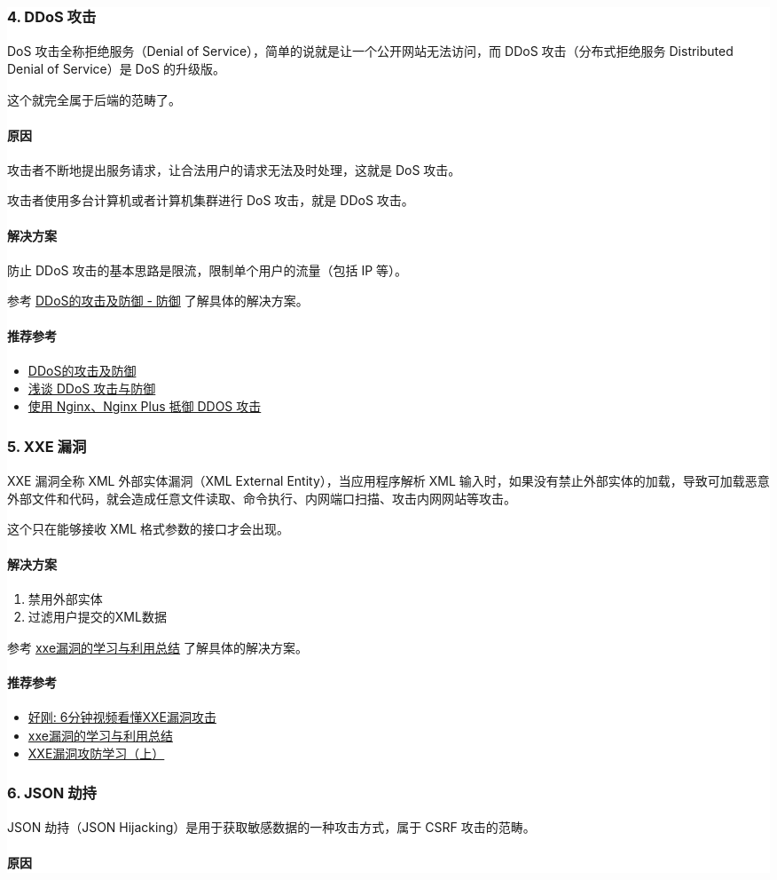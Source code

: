 ### 4\. DDoS 攻击

DoS 攻击全称拒绝服务（Denial of Service），简单的说就是让一个公开网站无法访问，而 DDoS 攻击（分布式拒绝服务 Distributed Denial of Service）是 DoS 的升级版。

这个就完全属于后端的范畴了。

#### 原因

攻击者不断地提出服务请求，让合法用户的请求无法及时处理，这就是 DoS 攻击。

攻击者使用多台计算机或者计算机集群进行 DoS 攻击，就是 DDoS 攻击。

#### 解决方案

防止 DDoS 攻击的基本思路是限流，限制单个用户的流量（包括 IP 等）。

参考 [DDoS的攻击及防御 - 防御](https://segmentfault.com/a/1190000016584829#articleHeader19) 了解具体的解决方案。

#### 推荐参考

- [DDoS的攻击及防御](https://segmentfault.com/a/1190000016584829)
- [浅谈 DDoS 攻击与防御](https://link.segmentfault.com/?enc=2nImo7rc8LulL3XrBhQalw%3D%3D.iG2seiNyh7ZPmzbIZJH8F8DIvf5%2BYOFYwKsiKuXaUpVnkm6kfAPvCAuwnuML7vWu9iH3dG22U6OGFnrF6%2FGdFw%3D%3D)
- [使用 Nginx、Nginx Plus 抵御 DDOS 攻击](https://link.segmentfault.com/?enc=MU8umguonTDzPwLuJD27fg%3D%3D.DA7sZwfthNZk03IuSS3xvfMA5%2Fg3WqDi9VilwQ0Got14YYwFyNQLWhRJNyByV4MSY4VKtuL30ieLlJcUQMYo9g%3D%3D)

### 5\. XXE 漏洞

XXE 漏洞全称 XML 外部实体漏洞（XML External Entity），当应用程序解析 XML 输入时，如果没有禁止外部实体的加载，导致可加载恶意外部文件和代码，就会造成任意文件读取、命令执行、内网端口扫描、攻击内网网站等攻击。

这个只在能够接收 XML 格式参数的接口才会出现。

#### 解决方案

1. 禁用外部实体
2. 过滤用户提交的XML数据

参考 [xxe漏洞的学习与利用总结](https://link.segmentfault.com/?enc=iHHhnTzn2ESosu1RBeQwlQ%3D%3D.OS3Y7RQSuismt0H0P6ZxL2llVR5yhh%2FQj2oINt9aALr6%2Fwgo1x9XxkUcrdBSvdkV) 了解具体的解决方案。

#### 推荐参考

- [好刚: 6分钟视频看懂XXE漏洞攻击](https://link.segmentfault.com/?enc=IuPmi8lYmKfUs3%2FyCyknVg%3D%3D.mDFvLbQ0nPJo22Yz2g3Nobnp8B6UT1eX4Q9qR9Ex2hppTvp7u402hTS6AQ2GqQ6Fg%2Belrb0XYWCqiH5d5%2FVBPQ%3D%3D)
- [xxe漏洞的学习与利用总结](https://link.segmentfault.com/?enc=6yhVDtDqC8Vo6QmDg%2FaZLg%3D%3D.jSSqVyAQBRni8%2Ba68NTmOpV8fEfzXbc8zJS0zTSXCHvc3JcRphEUZCzTKcVhmCMF)
- [XXE漏洞攻防学习（上）](https://link.segmentfault.com/?enc=%2BVPjPf4jaYKg3OxyzjejJg%3D%3D.snypGKshFv20tAfpk8oLLYYN61eZbwpJlafKVknIgw7g1UpxYkzA4tFaebrlW05fIQ8EFeejSkUScy0YYf79Cw%3D%3D)

### 6\. JSON 劫持

JSON 劫持（JSON Hijacking）是用于获取敏感数据的一种攻击方式，属于 CSRF 攻击的范畴。

#### 原因
